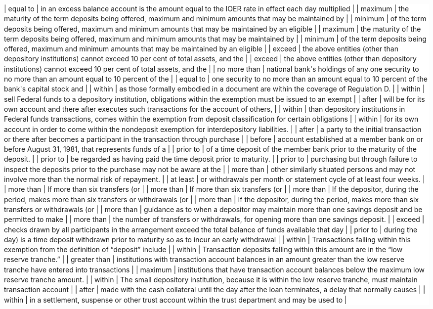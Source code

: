 | equal to      | in an excess balance account is the amount equal to the IOER rate in effect each day multiplied                                            |
| maximum       | the maturity of the term deposits being offered, maximum and minimum amounts that may be maintained by                                     |
| minimum       | of the term deposits being offered, maximum and minimum amounts that may be maintained by an eligible                                      |
| maximum       | the maturity of the term deposits being offered, maximum and minimum amounts that may be maintained by                                     |
| minimum       | of the term deposits being offered, maximum and minimum amounts that may be maintained by an eligible                                      |
| exceed        | the above entities (other than depository institutions) cannot exceed 10 per cent of total assets, and the                                 |
| exceed        | the above entities (other than depository institutions) cannot exceed 10 per cent of total assets, and the                                 |
| no more than  | national bank's holdings of any one security to no more than an amount equal to 10 percent of the                                          |
| equal to      | one security to no more than an amount equal to 10 percent of the bank's capital stock and                                                 |
| within        | as those formally embodied in a document are within  the coverage of Regulation D.                                                         |
| within        | sell Federal funds to a depository institution, obligations within the exemption must be issued to an exempt                               |
| after         | will be for its own account and there after executes such transactions for the account of others,                                          |
| within        | than depository institutions in Federal funds transactions, comes within the exemption from deposit classification for certain obligations |
| within        | for its own account in order to come within  the nondeposit exemption for interdepository liabilities.                                     |
| after         | a party to the initial transaction or there after becomes a participant in the transaction through purchase                                |
| before        | account established at a member bank on or before August 31, 1981, that represents funds of a                                              |
| prior to      | of a time deposit of the member bank prior to  the maturity of the deposit.                                                                |
| prior to      | be regarded as having paid the time deposit prior to  maturity.                                                                            |
| prior to      | purchasing but through failure to inspect the deposits prior to the purchase may not be aware at the                                       |
| more than     | other similarly situated persons and may not involve more than  the normal risk of repayment.                                              |
| at least      | or withdrawals per month or statement cycle of at least  four weeks.                                                                       |
| more than     | If  more than  six transfers (or                                                                                                           |
| more than     | If  more than  six transfers (or                                                                                                           |
| more than     | If the depositor, during the period, makes  more than  six transfers or withdrawals (or                                                    |
| more than     | If the depositor, during the period, makes  more than  six transfers or withdrawals (or                                                    |
| more than     | guidance as to when a depositor may maintain more than one savings deposit and be permitted to make                                        |
| more than     | the number of transfers or withdrawals, for opening more than  one savings deposit.                                                        |
| exceed        | checks drawn by all participants in the arrangement exceed the total balance of funds available that day                                   |
| prior to      | during the day) is a time deposit withdrawn prior to maturity so as to incur an early withdrawal                                           |
| within        | Transactions falling  within this exemption from the definition of &#8220;deposit&#8221; include                                           |
| within        | Transaction deposits falling  within this amount are in the &#8220;low reserve tranche.&#8221;                                             |
| greater than  | institutions with transaction account balances in an amount greater than the low reserve tranche have entered into transactions            |
| maximum       | institutions that have transaction account balances below the maximum  low reserve tranche amount.                                         |
| within        | The small depository institution, because it is  within the low reserve tranche, must maintain transaction account                         |
| after         | made with the cash collateral until the day after the loan terminates, a delay that normally causes                                        |
| within        | in a settlement, suspense or other trust account within the trust department and may be used to                                            |
